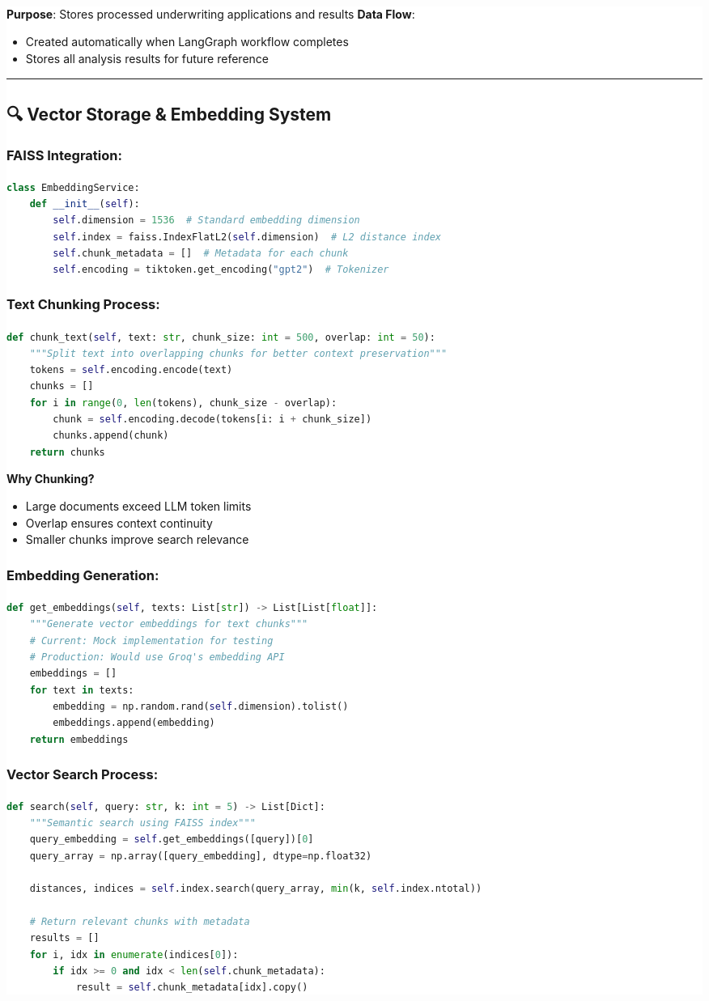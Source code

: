 **Purpose**: Stores processed underwriting applications and results
**Data Flow**:
- Created automatically when LangGraph workflow completes
- Stores all analysis results for future reference

---

## 🔍 **Vector Storage & Embedding System**

### **FAISS Integration:**

```python
class EmbeddingService:
    def __init__(self):
        self.dimension = 1536  # Standard embedding dimension
        self.index = faiss.IndexFlatL2(self.dimension)  # L2 distance index
        self.chunk_metadata = []  # Metadata for each chunk
        self.encoding = tiktoken.get_encoding("gpt2")  # Tokenizer
```

### **Text Chunking Process:**
```python
def chunk_text(self, text: str, chunk_size: int = 500, overlap: int = 50):
    """Split text into overlapping chunks for better context preservation"""
    tokens = self.encoding.encode(text)
    chunks = []
    for i in range(0, len(tokens), chunk_size - overlap):
        chunk = self.encoding.decode(tokens[i: i + chunk_size])
        chunks.append(chunk)
    return chunks
```

**Why Chunking?**
- Large documents exceed LLM token limits
- Overlap ensures context continuity
- Smaller chunks improve search relevance

### **Embedding Generation:**
```python
def get_embeddings(self, texts: List[str]) -> List[List[float]]:
    """Generate vector embeddings for text chunks"""
    # Current: Mock implementation for testing
    # Production: Would use Groq's embedding API
    embeddings = []
    for text in texts:
        embedding = np.random.rand(self.dimension).tolist()
        embeddings.append(embedding)
    return embeddings
```

### **Vector Search Process:**
```python
def search(self, query: str, k: int = 5) -> List[Dict]:
    """Semantic search using FAISS index"""
    query_embedding = self.get_embeddings([query])[0]
    query_array = np.array([query_embedding], dtype=np.float32)
    
    distances, indices = self.index.search(query_array, min(k, self.index.ntotal))
    
    # Return relevant chunks with metadata
    results = []
    for i, idx in enumerate(indices[0]):
        if idx >= 0 and idx < len(self.chunk_metadata):
            result = self.chunk_metadata[idx].copy()
```